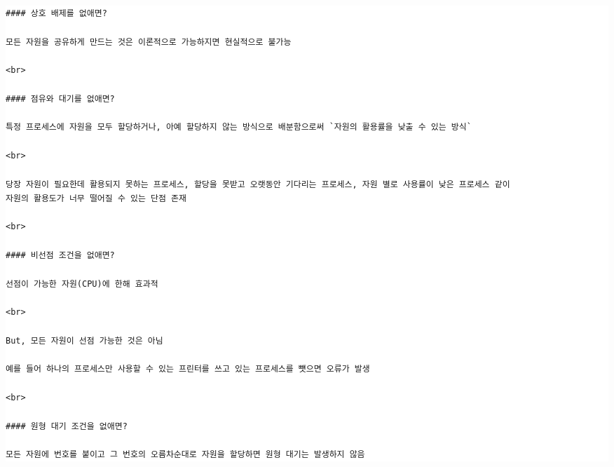     #### 상호 배제를 없애면?

    모든 자원을 공유하게 만드는 것은 이론적으로 가능하지면 현실적으로 불가능

    <br>

    #### 점유와 대기를 없애면?

    특정 프로세스에 자원을 모두 할당하거나, 아예 할당하지 않는 방식으로 배분함으로써 `자원의 활용률을 낮출 수 있는 방식` 

    <br>

    당장 자원이 필요한데 활용되지 못하는 프로세스, 할당을 못받고 오랫동안 기다리는 프로세스, 자원 별로 사용률이 낮은 프로세스 같이
    자원의 활용도가 너무 떨어질 수 있는 단점 존재
    
    <br>

    #### 비선점 조건을 없애면?

    선점이 가능한 자원(CPU)에 한해 효과적

    <br>

    But, 모든 자원이 선점 가능한 것은 아님

    예를 들어 하나의 프로세스만 사용할 수 있는 프린터를 쓰고 있는 프로세스를 뻇으면 오류가 발생

    <br>

    #### 원형 대기 조건을 없애면?

    모든 자원에 번호를 붙이고 그 번호의 오름차순대로 자원을 할당하면 원형 대기는 발생하지 않음
